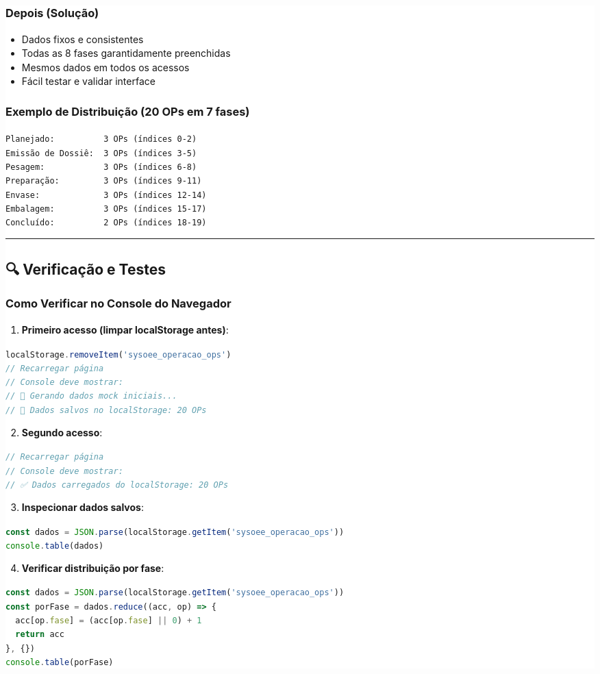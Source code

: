 ### **Depois (Solução)**
- Dados fixos e consistentes
- Todas as 8 fases garantidamente preenchidas
- Mesmos dados em todos os acessos
- Fácil testar e validar interface

### **Exemplo de Distribuição (20 OPs em 7 fases)**
```
Planejado:          3 OPs (índices 0-2)
Emissão de Dossiê:  3 OPs (índices 3-5)
Pesagem:            3 OPs (índices 6-8)
Preparação:         3 OPs (índices 9-11)
Envase:             3 OPs (índices 12-14)
Embalagem:          3 OPs (índices 15-17)
Concluído:          2 OPs (índices 18-19)
```

---

## 🔍 Verificação e Testes

### **Como Verificar no Console do Navegador**

1. **Primeiro acesso (limpar localStorage antes)**:
```javascript
localStorage.removeItem('sysoee_operacao_ops')
// Recarregar página
// Console deve mostrar:
// 🔄 Gerando dados mock iniciais...
// 💾 Dados salvos no localStorage: 20 OPs
```

2. **Segundo acesso**:
```javascript
// Recarregar página
// Console deve mostrar:
// ✅ Dados carregados do localStorage: 20 OPs
```

3. **Inspecionar dados salvos**:
```javascript
const dados = JSON.parse(localStorage.getItem('sysoee_operacao_ops'))
console.table(dados)
```

4. **Verificar distribuição por fase**:
```javascript
const dados = JSON.parse(localStorage.getItem('sysoee_operacao_ops'))
const porFase = dados.reduce((acc, op) => {
  acc[op.fase] = (acc[op.fase] || 0) + 1
  return acc
}, {})
console.table(porFase)
```
